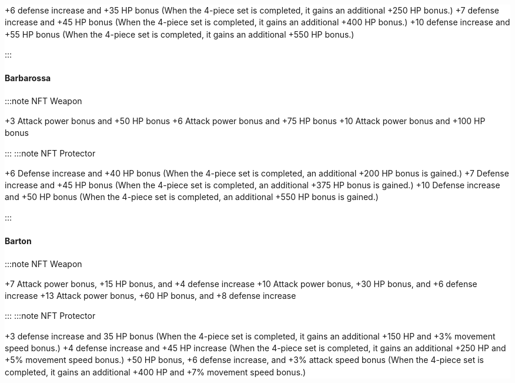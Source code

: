 <Tabs>
  <TabItem value="⭐Elite" label="⭐Elite">+6 defense increase and +35 HP bonus (When the 4-piece set is completed, it gains an additional +250 HP bonus.) </TabItem>
  <TabItem value="⭐⭐Special " label="⭐⭐Special ">+7 defense increase and +45 HP bonus (When the 4-piece set is completed, it gains an additional +400 HP bonus.)</TabItem> 
  <TabItem value="⭐⭐⭐Rare " label="⭐⭐⭐Rare ">+10 defense increase and +55 HP bonus (When the 4-piece set is completed, it gains an additional +550 HP bonus.)</TabItem>
</Tabs>

:::


#### Barbarossa

:::note NFT Weapon

<Tabs>
  <TabItem value="⭐Elite" label="⭐Elite">+3 Attack power bonus and +50 HP bonus</TabItem>
  <TabItem value="⭐⭐Special " label="⭐⭐Special ">+6 Attack power bonus and +75 HP bonus</TabItem> 
  <TabItem value="⭐⭐⭐Rare " label="⭐⭐⭐Rare ">+10 Attack power bonus and +100 HP bonus</TabItem>
</Tabs>

::: 
:::note NFT Protector

<Tabs>
  <TabItem value="⭐Elite" label="⭐Elite">+6 Defense increase and +40 HP bonus (When the 4-piece set is completed, an additional +200 HP bonus is gained.) </TabItem>
  <TabItem value="⭐⭐Special " label="⭐⭐Special ">+7 Defense increase and +45 HP bonus (When the 4-piece set is completed, an additional +375 HP bonus is gained.)</TabItem> 
  <TabItem value="⭐⭐⭐Rare " label="⭐⭐⭐Rare ">+10 Defense increase and +50 HP bonus (When the 4-piece set is completed, an additional +550 HP bonus is gained.)</TabItem>
</Tabs>

:::


#### Barton

:::note NFT Weapon

<Tabs>
  <TabItem value="⭐Elite" label="⭐Elite">+7 Attack power bonus, +15 HP bonus, and +4 defense increase</TabItem>
  <TabItem value="⭐⭐Special " label="⭐⭐Special ">+10 Attack power bonus, +30 HP bonus, and +6 defense increase</TabItem> 
  <TabItem value="⭐⭐⭐Rare " label="⭐⭐⭐Rare ">+13 Attack power bonus, +60 HP bonus, and +8 defense increase</TabItem>
</Tabs>

::: 
:::note NFT Protector

<Tabs>
  <TabItem value="⭐Elite" label="⭐Elite">+3 defense increase and 35 HP bonus (When the 4-piece set is completed, it gains an additional +150 HP and +3% movement speed bonus.)</TabItem>
  <TabItem value="⭐⭐Special " label="⭐⭐Special ">+4 defense increase and +45 HP increase (When the 4-piece set is completed, it gains an additional +250 HP and +5% movement speed bonus.)</TabItem> 
  <TabItem value="⭐⭐⭐Rare " label="⭐⭐⭐Rare ">+50 HP bonus, +6 defense increase, and +3% attack speed bonus (When the 4-piece set is completed, it gains an additional +400 HP and +7% movement speed bonus.)</TabItem>
</Tabs>
